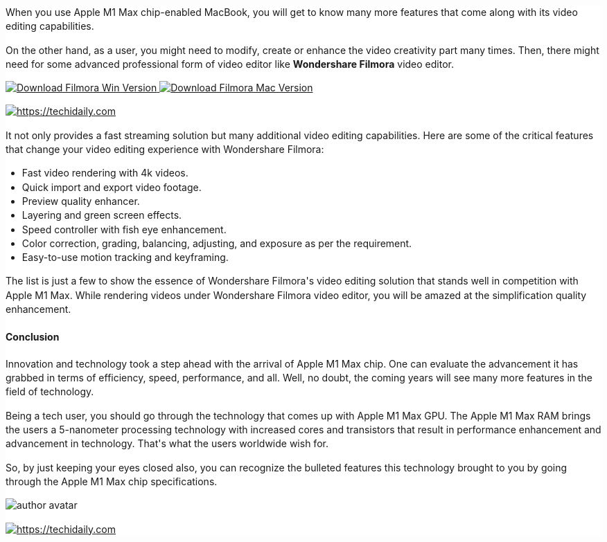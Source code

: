 When you use Apple M1 Max chip-enabled MacBook, you will get to know many more features that come along with its video editing capabilities.

On the other hand, as a user, you might need to modify, create or enhance the video creativity part many times. Then, there might need for some advanced professional form of video editor like **Wondershare Filmora** video editor.

[![Download Filmora Win Version](https://images.wondershare.com/filmora/guide/download-btn-win.jpg) ](https://tools.techidaily.com/wondershare/filmora/download/) [![Download Filmora Mac Version](https://images.wondershare.com/filmora/guide/download-btn-mac.jpg) ](https://tools.techidaily.com/wondershare/filmora/download/)


<a href="https://appsumo.8odi.net/c/5597632/2044586/7443" target="_top" id="2044586">
  <img src="//a.impactradius-go.com/display-ad/7443-2044586" border="0" alt="https://techidaily.com" width="728" height="90"/>
</a>
<img height="0" width="0" src="https://appsumo.8odi.net/i/5597632/2044586/7443" style="position:absolute;visibility:hidden;" border="0" />

It not only provides a fast streaming solution but many additional video editing capabilities. Here are some of the critical features that change your video editing experience with Wondershare Filmora:

* Fast video rendering with 4k videos.
* Quick import and export video footage.
* Preview quality enhancer.
* Layering and green screen effects.
* Speed controller with fish eye enhancement.
* Color correction, grading, balancing, adjusting, and exposure as per the requirement.
* Easy-to-use motion tracking and keyframing.

The list is just a few to show the essence of Wondershare Filmora's video editing solution that stands well in competition with Apple M1 Max. While rendering videos under Wondershare Filmora video editor, you will be amazed at the simplification quality enhancement.

#### Conclusion

Innovation and technology took a step ahead with the arrival of Apple M1 Max chip. One can evaluate the advancement it has grabbed in terms of efficiency, speed, performance, and all. Well, no doubt, the coming years will see many more features in the field of technology.

Being a tech user, you should go through the technology that comes up with Apple M1 Max GPU. The Apple M1 Max RAM brings the users a 5-nanometer processing technology with increased cores and transistors that result in performance enhancement and advancement in technology. That's what the users worldwide wish for.

So, by just keeping your eyes closed also, you can recognize the bulleted features this technology brought to you by going through the Apple M1 Max chip specifications.

![author avatar](https://images.wondershare.com/filmora/article-images/max-wales-author.jpg)


<a href="https://appsumo.8odi.net/c/5597632/2024351/7443" target="_top" id="2024351">
  <img src="//a.impactradius-go.com/display-ad/7443-2024351" border="0" alt="https://techidaily.com" width="728" height="90"/>
</a>
<img height="0" width="0" src="https://appsumo.8odi.net/i/5597632/2024351/7443" style="position:absolute;visibility:hidden;" border="0" />
